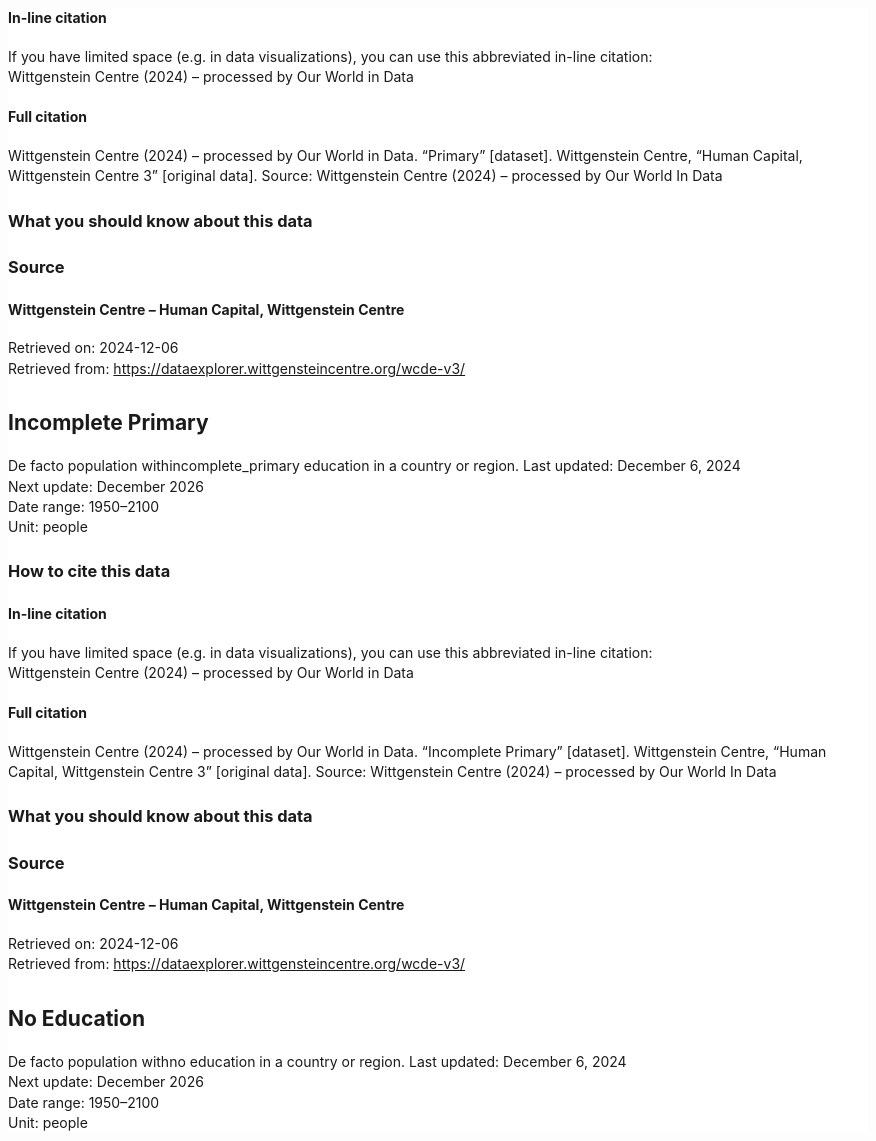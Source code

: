 #### In-line citation
If you have limited space (e.g. in data visualizations), you can use this abbreviated in-line citation:  
Wittgenstein Centre (2024) – processed by Our World in Data

#### Full citation
Wittgenstein Centre (2024) – processed by Our World in Data. “Primary” [dataset]. Wittgenstein Centre, “Human Capital, Wittgenstein Centre 3” [original data].
Source: Wittgenstein Centre (2024) – processed by Our World In Data

### What you should know about this data

### Source

#### Wittgenstein Centre – Human Capital, Wittgenstein Centre
Retrieved on: 2024-12-06  
Retrieved from: https://dataexplorer.wittgensteincentre.org/wcde-v3/  


## Incomplete Primary
De facto population withincomplete_primary education in a country or region.
Last updated: December 6, 2024  
Next update: December 2026  
Date range: 1950–2100  
Unit: people  


### How to cite this data

#### In-line citation
If you have limited space (e.g. in data visualizations), you can use this abbreviated in-line citation:  
Wittgenstein Centre (2024) – processed by Our World in Data

#### Full citation
Wittgenstein Centre (2024) – processed by Our World in Data. “Incomplete Primary” [dataset]. Wittgenstein Centre, “Human Capital, Wittgenstein Centre 3” [original data].
Source: Wittgenstein Centre (2024) – processed by Our World In Data

### What you should know about this data

### Source

#### Wittgenstein Centre – Human Capital, Wittgenstein Centre
Retrieved on: 2024-12-06  
Retrieved from: https://dataexplorer.wittgensteincentre.org/wcde-v3/  


## No Education
De facto population withno education in a country or region.
Last updated: December 6, 2024  
Next update: December 2026  
Date range: 1950–2100  
Unit: people  
